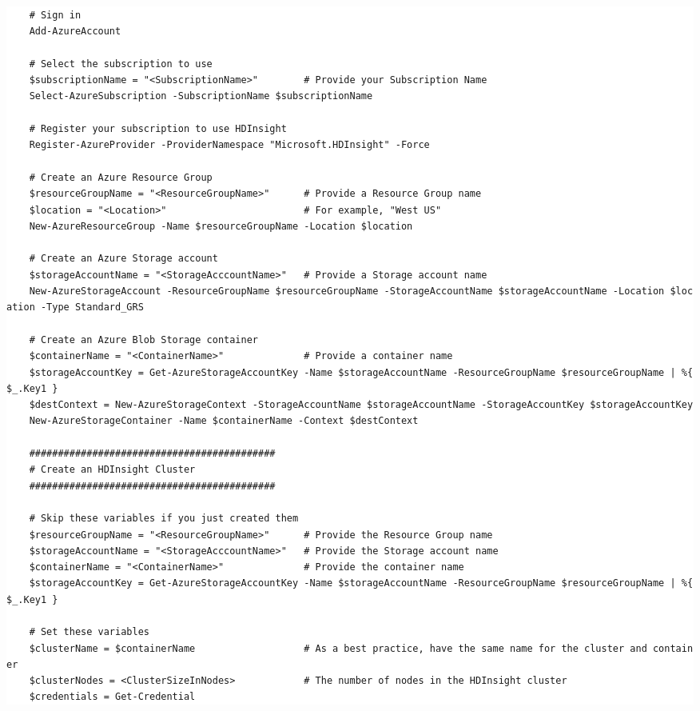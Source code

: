		# Sign in
		Add-AzureAccount

		# Select the subscription to use
		$subscriptionName = "<SubscriptionName>"        # Provide your Subscription Name
		Select-AzureSubscription -SubscriptionName $subscriptionName

		# Register your subscription to use HDInsight
		Register-AzureProvider -ProviderNamespace "Microsoft.HDInsight" -Force

		# Create an Azure Resource Group
		$resourceGroupName = "<ResourceGroupName>"      # Provide a Resource Group name
		$location = "<Location>"                        # For example, "West US"
		New-AzureResourceGroup -Name $resourceGroupName -Location $location

		# Create an Azure Storage account
		$storageAccountName = "<StorageAcccountName>"   # Provide a Storage account name
		New-AzureStorageAccount -ResourceGroupName $resourceGroupName -StorageAccountName $storageAccountName -Location $location -Type Standard_GRS

		# Create an Azure Blob Storage container
		$containerName = "<ContainerName>"              # Provide a container name
		$storageAccountKey = Get-AzureStorageAccountKey -Name $storageAccountName -ResourceGroupName $resourceGroupName | %{ $_.Key1 }
		$destContext = New-AzureStorageContext -StorageAccountName $storageAccountName -StorageAccountKey $storageAccountKey
		New-AzureStorageContainer -Name $containerName -Context $destContext

		###########################################
		# Create an HDInsight Cluster
		###########################################

		# Skip these variables if you just created them
		$resourceGroupName = "<ResourceGroupName>"      # Provide the Resource Group name
		$storageAccountName = "<StorageAcccountName>"   # Provide the Storage account name
		$containerName = "<ContainerName>"              # Provide the container name
		$storageAccountKey = Get-AzureStorageAccountKey -Name $storageAccountName -ResourceGroupName $resourceGroupName | %{ $_.Key1 }

		# Set these variables
		$clusterName = $containerName           		# As a best practice, have the same name for the cluster and container
		$clusterNodes = <ClusterSizeInNodes>    		# The number of nodes in the HDInsight cluster
		$credentials = Get-Credential
